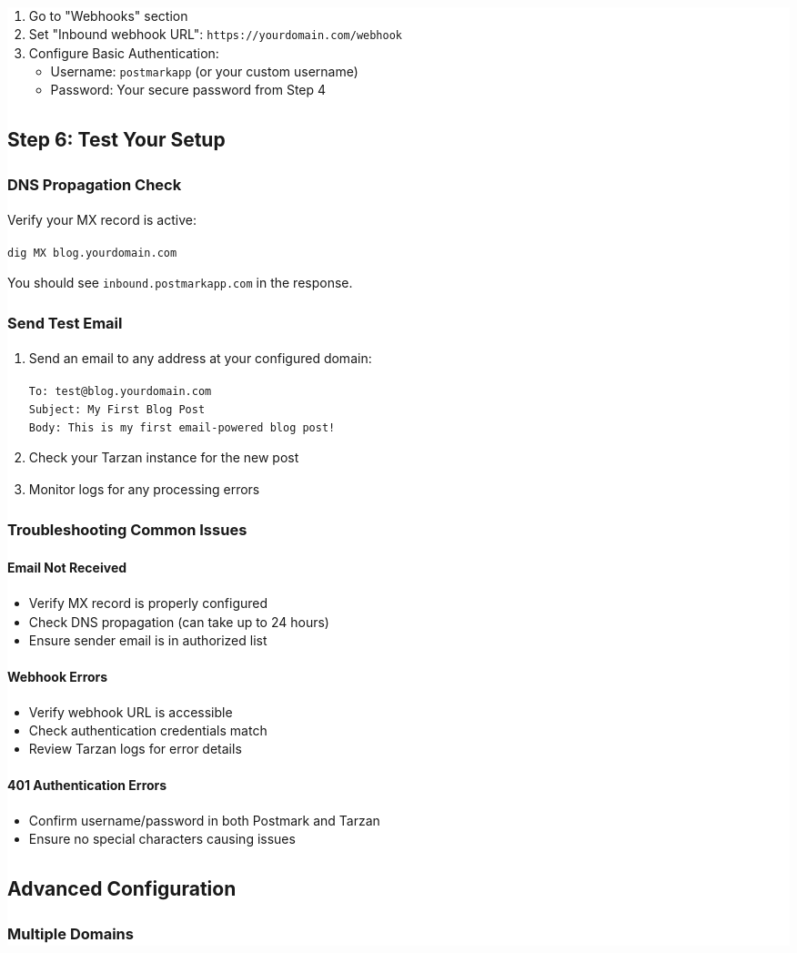 1. Go to "Webhooks" section
2. Set "Inbound webhook URL": `https://yourdomain.com/webhook`
3. Configure Basic Authentication:
   - Username: `postmarkapp` (or your custom username)
   - Password: Your secure password from Step 4

## Step 6: Test Your Setup

### DNS Propagation Check

Verify your MX record is active:

```bash
dig MX blog.yourdomain.com
```

You should see `inbound.postmarkapp.com` in the response.

### Send Test Email

1. Send an email to any address at your configured domain:

   ```plaintext
   To: test@blog.yourdomain.com
   Subject: My First Blog Post
   Body: This is my first email-powered blog post!
   ```

2. Check your Tarzan instance for the new post
3. Monitor logs for any processing errors

### Troubleshooting Common Issues

#### Email Not Received

- Verify MX record is properly configured
- Check DNS propagation (can take up to 24 hours)
- Ensure sender email is in authorized list

#### Webhook Errors

- Verify webhook URL is accessible
- Check authentication credentials match
- Review Tarzan logs for error details

#### 401 Authentication Errors

- Confirm username/password in both Postmark and Tarzan
- Ensure no special characters causing issues

## Advanced Configuration

### Multiple Domains
